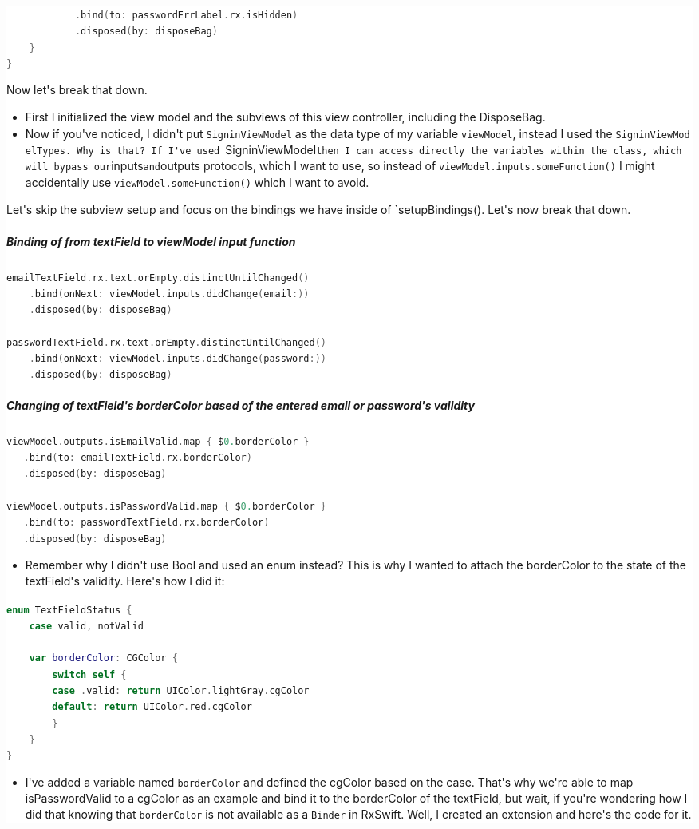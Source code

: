 ```swift
            .bind(to: passwordErrLabel.rx.isHidden)
            .disposed(by: disposeBag)
    }
}
```

Now let's break that down.

* First I initialized the view model and the subviews of this view controller, including the DisposeBag.
* Now if you've noticed, I didn't put `SigninViewModel` as the data type of my variable `viewModel`, instead I used the `SigninViewModelTypes. Why is that? If I've used `SigninViewModel` then I can access directly the variables within the class, which will bypass our `inputs` and `outputs protocols, which I want to use, so instead of `viewModel.inputs.someFunction()` I might accidentally use `viewModel.someFunction()` which I want to avoid.

Let's skip the subview setup and focus on the bindings we have inside of `setupBindings(). Let's now break that down.

##### Binding of from textField to viewModel input function
```swift
emailTextField.rx.text.orEmpty.distinctUntilChanged()
    .bind(onNext: viewModel.inputs.didChange(email:))
    .disposed(by: disposeBag)

passwordTextField.rx.text.orEmpty.distinctUntilChanged()
    .bind(onNext: viewModel.inputs.didChange(password:))
    .disposed(by: disposeBag)
```

##### Changing of textField's borderColor based of the entered email or password's validity
```swift
viewModel.outputs.isEmailValid.map { $0.borderColor }
   .bind(to: emailTextField.rx.borderColor)
   .disposed(by: disposeBag)

viewModel.outputs.isPasswordValid.map { $0.borderColor }
   .bind(to: passwordTextField.rx.borderColor)
   .disposed(by: disposeBag)
```
* Remember why I didn't use Bool and used an enum instead? This is why I wanted to attach the borderColor to the state of the textField's validity. Here's how I did it:

```swift
enum TextFieldStatus {
    case valid, notValid

    var borderColor: CGColor {
        switch self {
        case .valid: return UIColor.lightGray.cgColor
        default: return UIColor.red.cgColor
        }
    }
}
```
* I've added a variable named `borderColor` and defined the cgColor based on the case. That's why we're able to map isPasswordValid to a cgColor as an example and bind it to the borderColor of the textField, but wait, if you're wondering how I did that knowing that `borderColor` is not available as a `Binder` in RxSwift. Well, I created an extension and here's the code for it.
